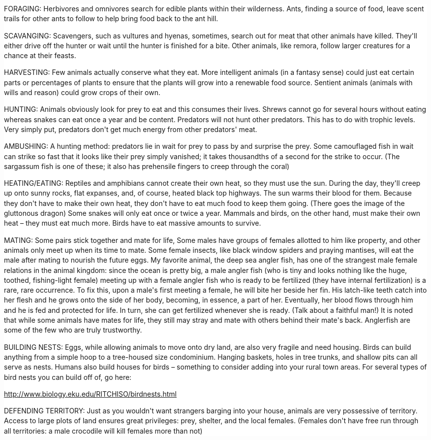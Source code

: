 FORAGING: Herbivores and omnivores search for edible plants within their wilderness. Ants, finding a source of food, leave scent trails for other ants to follow to help bring food back to the ant hill.

SCAVANGING: Scavengers, such as vultures and hyenas, sometimes, search out for meat that other animals have killed. They'll either drive off the hunter or wait until the hunter is finished for a bite. Other animals, like remora, follow larger creatures for a chance at their feasts.

HARVESTING: Few animals actually conserve what they eat. More intelligent animals (in a fantasy sense) could just eat certain parts or percentages of plants to ensure that the plants will grow into a renewable food source. Sentient animals (animals with wills and reason) could grow crops of their own.

HUNTING:  Animals obviously look for prey to eat and this consumes their lives. Shrews cannot go for several hours without eating whereas snakes can eat once a year and be content. Predators will not hunt other predators. This has to do with trophic levels. Very simply put, predators don't get much energy from other predators' meat.

AMBUSHING: A hunting method: predators lie in wait for prey to pass by and surprise the prey. Some camouflaged fish in wait can strike so fast that it looks like their prey simply vanished; it takes thousandths of a second for the strike to occur. (The sargassum fish is one of these; it also has prehensile fingers to creep through the coral)

HEATING/EATING: Reptiles and amphibians cannot create their own heat, so they must use the sun. During the day, they'll creep up onto sunny rocks, flat expanses, and, of course, heated black top highways. The sun warms their blood for them. Because they don't have to make their own heat, they don't have to eat much food to keep them going. (There goes the image of the gluttonous dragon) Some snakes will only eat once or twice a year. Mammals and birds, on the other hand, must make their own heat – they must eat much more. Birds have to eat massive amounts to survive.

MATING: Some pairs stick together and mate for life, Some males have groups of females allotted to him like property, and other animals only meet up when its time to mate. Some female insects, like black window spiders and praying mantises, will eat the male after mating to nourish the future eggs. My favorite animal, the deep sea angler fish, has one of the strangest male female relations in the animal kingdom: since the ocean is pretty big, a male angler fish (who is tiny and looks nothing like the huge, toothed, fishing-light female) meeting up with a female angler fish who is ready to be fertilized (they have internal fertilization) is a rare, rare occurrence. To fix this, upon a male's first meeting a female, he will bite her beside her fin. His latch-like teeth catch into her flesh and he grows onto the side of her body, becoming, in essence, a part of her. Eventually, her blood flows through him and he is fed and protected for life. In turn, she can get fertilized whenever she is ready. (Talk about a faithful man!) It is noted that while some animals have mates for life, they still may stray and mate with others behind their mate's back. Anglerfish are some of the few who are truly trustworthy.

BUILDING NESTS: Eggs, while allowing animals to move onto dry land, are also very fragile and need housing. Birds can build anything from a simple hoop to a tree-housed size condominium. Hanging baskets, holes in tree trunks, and shallow pits can all serve as nests. Humans also build houses for birds – something to consider adding into your rural town areas.  For several types of bird nests you can build off of, go here:

http://www.biology.eku.edu/RITCHISO/birdnests.html

DEFENDING TERRITORY: Just as you wouldn't want strangers barging into your house, animals are very possessive of territory. Access to large plots of land ensures great privileges: prey, shelter, and the local females. (Females don't have free run through all territories: a male crocodile will kill females more than not)
